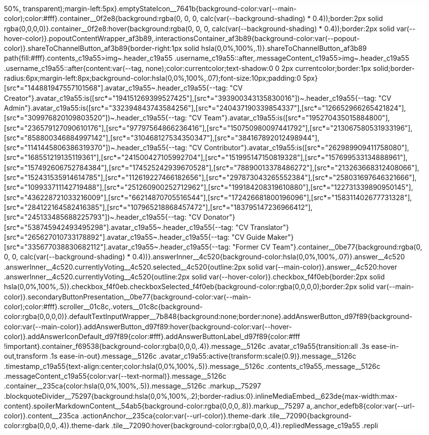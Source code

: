 50%, transparent);margin-left:5px}.emptyStateIcon__7641b{background-color:var(--main-color);color:#fff}.container__0f2e8{background:rgba(0, 0, 0, calc(var(--background-shading) * 0.4));border:2px solid rgba(0,0,0,0)}.container__0f2e8:hover{background:rgba(0, 0, 0, calc(var(--background-shading) * 0.4));border:2px solid var(--hover-color)}.popoutContentWrapper_af3b89,.interactionsContainer_af3b89{background-color:var(--popout-color)}.shareToChannelButton_af3b89{border-right:1px solid hsla(0,0%,100%,.1)}.shareToChannelButton_af3b89 path{fill:#fff}.contents_c19a55>img~.header_c19a55 .username_c19a55::after,.messageContent_c19a55>img~.header_c19a55 .username_c19a55::after{content:var(--tag, none);color:currentcolor;text-shadow:0 0 2px currentcolor;border:1px solid;border-radius:6px;margin-left:8px;background-color:hsla(0,0%,100%,.07);font-size:10px;padding:0 5px}[src*="144881947557101568"].avatar_c19a55~.header_c19a55{--tag: "CV Creator"}.avatar_c19a55:is([src*="194151269399527425"],[src*="393900343135830016"])~.header_c19a55{--tag: "CV Admin"}.avatar_c19a55:is([src*="332394843743584256"],[src*="240437190339854337"],[src*="126652966265421824"],[src*="309976820109803520"])~.header_c19a55{--tag: "CV Team"}.avatar_c19a55:is([src*="195270435015884800"],[src*="236579127090610176"],[src*="97797564866236416"],[src*="150750980097441792"],[src*="213067580531933196"],[src*="858800346884997142"],[src*="310468127534350347"],[src*="384167892012498944"],[src*="1141445806386319370"])~.header_c19a55{--tag: "CV Contributor"}.avatar_c19a55:is([src*="262989909411758080"],[src*="168551219135119361"],[src*="241500427105992704"],[src*="151995147150819328"],[src*="157699533134888961"],[src*="157492606752784384"],[src*="174525242939670528"],[src*="78890013378486272"],[src*="213263668312408066"],[src*="152431535914614785"],[src*="112619227466182656"],[src*="297873043265552384"],[src*="258031697646321666"],[src*="109933711142719488"],[src*="251260900252712962"],[src*="199184208319610880"],[src*="122731339890950145"],[src*="436228721033216009"],[src*="66214870705516544"],[src*="172426681800196096"],[src*="158311402677731328"],[src*="284122164582416385"],[src*="107965218868457472"],[src*="183795147236966412"],[src*="245133485688225793"])~.header_c19a55{--tag: "CV Donator"}[src*="538745942493495298"].avatar_c19a55~.header_c19a55{--tag: "CV Translator"}[src*="265627010733178892"].avatar_c19a55~.header_c19a55{--tag: "CV Guide Maker"}[src*="335677038830682112"].avatar_c19a55~.header_c19a55{--tag: "Former CV Team"}.container__0be77{background:rgba(0, 0, 0, calc(var(--background-shading) * 0.4))}.answerInner__4c520{background-color:hsla(0,0%,100%,.07)}.answer__4c520 .answerInner__4c520.currentlyVoting__4c520.selected__4c520{outline:2px solid var(--main-color)}.answer__4c520:hover .answerInner__4c520.currentlyVoting__4c520{outline:2px solid var(--hover-color)}.checkbox_f4f0eb{border:2px solid hsla(0,0%,100%,.5)}.checkbox_f4f0eb.checkboxSelected_f4f0eb{background-color:rgba(0,0,0,0);border:2px solid var(--main-color)}.secondaryButtonPresentation__0be77{background-color:var(--main-color);color:#fff}.scroller__01c8c,.voters__01c8c{background-color:rgba(0,0,0,0)}.defaultTextInputWrapper__7b848{background:none;border:none}.addAnswerButton_d97f89{background-color:var(--main-color)}.addAnswerButton_d97f89:hover{background-color:var(--hover-color)}.addAnswerIconDefault_d97f89{color:#fff}.addAnswerButtonLabel_d97f89{color:#fff !important}.container_f69538{background-color:rgba(0,0,0,.4)}.message__5126c .avatar_c19a55{transition:all .3s ease-in-out,transform .1s ease-in-out}.message__5126c .avatar_c19a55:active{transform:scale(0.9)}.message__5126c .timestamp_c19a55{text-align:center;color:hsla(0,0%,100%,.5)}.message__5126c .contents_c19a55,.message__5126c .messageContent_c19a55{color:var(--text-normal)}.message__5126c .container__235ca{color:hsla(0,0%,100%,.5)}.message__5126c .markup__75297 .blockquoteDivider__75297{background:hsla(0,0%,100%,.2);border-radius:0}.inlineMediaEmbed__623de{max-width:max-content}.spoilerMarkdownContent__54ab5{background-color:rgba(0,0,0,.8)}.markup__75297 a,.anchor_edefb8{color:var(--url-color)}.content__235ca .actionAnchor__235ca{color:var(--url-color)}.theme-dark .tile__72090{background-color:rgba(0,0,0,.4)}.theme-dark .tile__72090:hover{background-color:rgba(0,0,0,.4)}.repliedMessage_c19a55 .repli